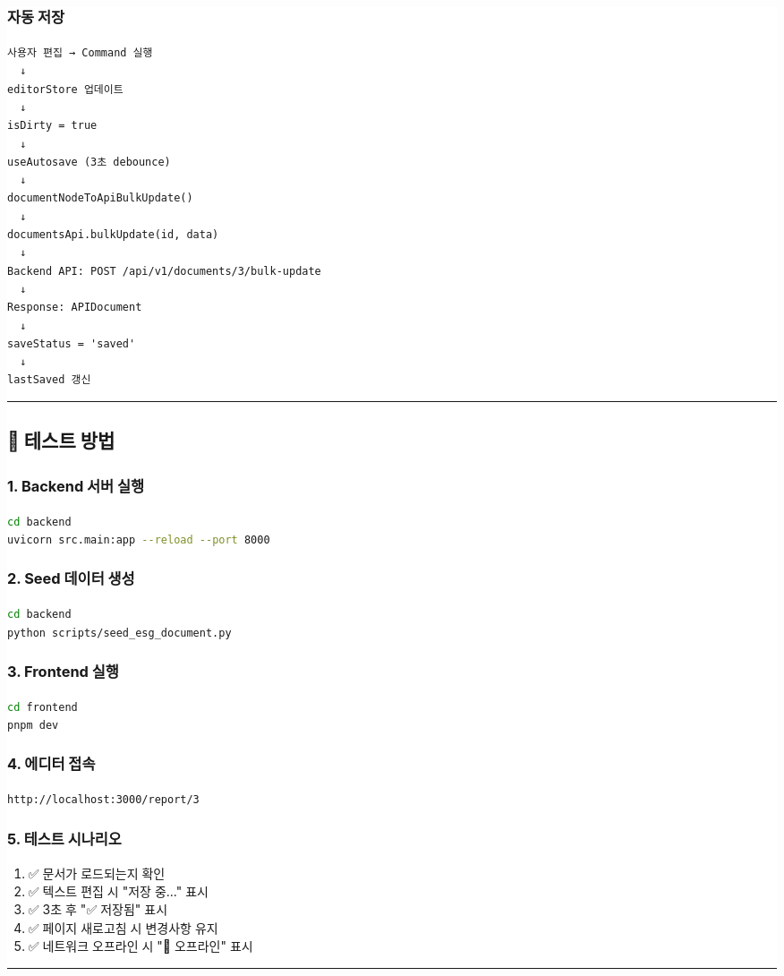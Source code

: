### **자동 저장**
```
사용자 편집 → Command 실행
  ↓
editorStore 업데이트
  ↓
isDirty = true
  ↓
useAutosave (3초 debounce)
  ↓
documentNodeToApiBulkUpdate()
  ↓
documentsApi.bulkUpdate(id, data)
  ↓
Backend API: POST /api/v1/documents/3/bulk-update
  ↓
Response: APIDocument
  ↓
saveStatus = 'saved'
  ↓
lastSaved 갱신
```

---

## 🧪 **테스트 방법**

### **1. Backend 서버 실행**
```bash
cd backend
uvicorn src.main:app --reload --port 8000
```

### **2. Seed 데이터 생성**
```bash
cd backend
python scripts/seed_esg_document.py
```

### **3. Frontend 실행**
```bash
cd frontend
pnpm dev
```

### **4. 에디터 접속**
```
http://localhost:3000/report/3
```

### **5. 테스트 시나리오**
1. ✅ 문서가 로드되는지 확인
2. ✅ 텍스트 편집 시 "저장 중..." 표시
3. ✅ 3초 후 "✅ 저장됨" 표시
4. ✅ 페이지 새로고침 시 변경사항 유지
5. ✅ 네트워크 오프라인 시 "🔌 오프라인" 표시

---